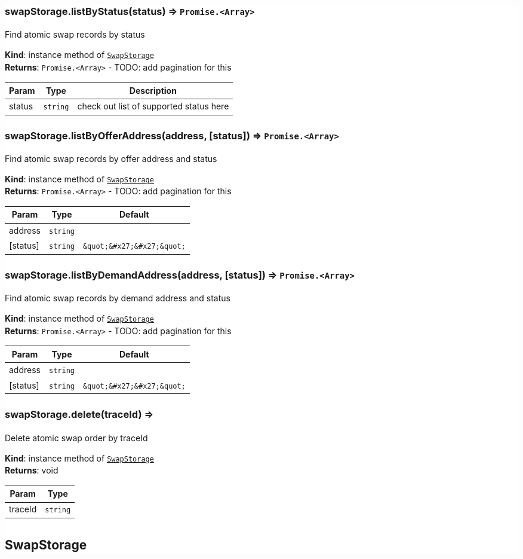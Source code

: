 ### swapStorage.listByStatus(status) ⇒ `Promise.<Array>`

Find atomic swap records by status

**Kind**: instance method of [`SwapStorage`](#SwapStorage)  
**Returns**: `Promise.<Array>` - TODO: add pagination for this  

| Param  | Type     | Description                             |
| ------ | -------- | --------------------------------------- |
| status | `string` | check out list of supported status here |

### swapStorage.listByOfferAddress(address, [status]) ⇒ `Promise.<Array>`

Find atomic swap records by offer address and status

**Kind**: instance method of [`SwapStorage`](#SwapStorage)  
**Returns**: `Promise.<Array>` - TODO: add pagination for this  

| Param    | Type     | Default                    |
| -------- | -------- | -------------------------- |
| address  | `string` |                            |
| [status] | `string` | `&quot;&#x27;&#x27;&quot;` |

### swapStorage.listByDemandAddress(address, [status]) ⇒ `Promise.<Array>`

Find atomic swap records by demand address and status

**Kind**: instance method of [`SwapStorage`](#SwapStorage)  
**Returns**: `Promise.<Array>` - TODO: add pagination for this  

| Param    | Type     | Default                    |
| -------- | -------- | -------------------------- |
| address  | `string` |                            |
| [status] | `string` | `&quot;&#x27;&#x27;&quot;` |

### swapStorage.delete(traceId) ⇒

Delete atomic swap order by traceId

**Kind**: instance method of [`SwapStorage`](#SwapStorage)  
**Returns**: void  

| Param   | Type     |
| ------- | -------- |
| traceId | `string` |


## SwapStorage
